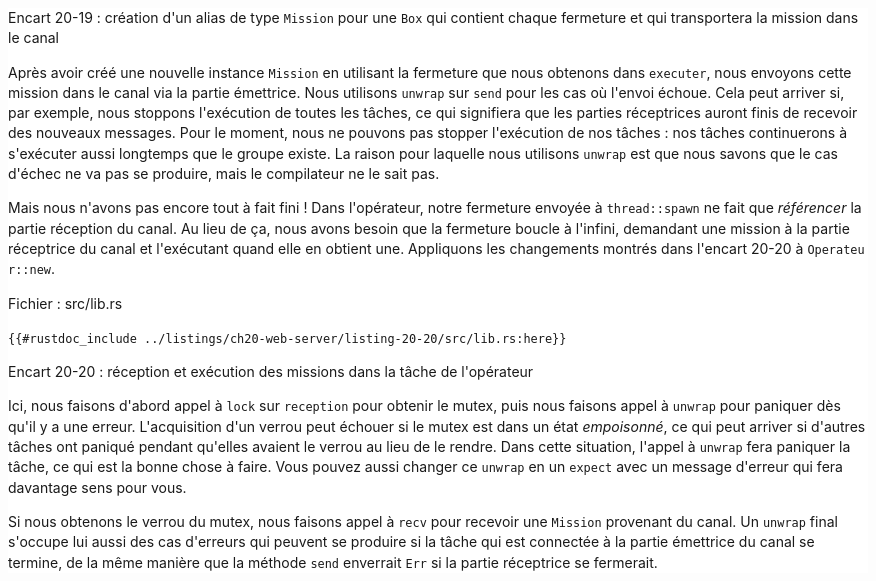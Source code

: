 

<span class="caption">Encart 20-19 : création d'un alias de type `Mission`
pour une `Box` qui contient chaque fermeture et qui transportera la mission
dans le canal</span>



Après avoir créé une nouvelle instance `Mission` en utilisant la fermeture que
nous obtenons dans `executer`, nous envoyons cette mission dans le canal via la
partie émettrice. Nous utilisons `unwrap` sur `send` pour les cas où l'envoi
échoue. Cela peut arriver si, par exemple, nous stoppons l'exécution de toutes
les tâches, ce qui signifiera que les parties réceptrices auront finis de
recevoir des nouveaux messages. Pour le moment, nous ne pouvons pas stopper
l'exécution de nos tâches : nos tâches continuerons à s'exécuter aussi
longtemps que le groupe existe. La raison pour laquelle nous utilisons `unwrap`
est que nous savons que le cas d'échec ne va pas se produire, mais le
compilateur ne le sait pas.



Mais nous n'avons pas encore tout à fait fini ! Dans l'opérateur, notre fermeture envoyée
à `thread::spawn` ne fait que *référencer* la partie réception du canal. Au lieu de ça, nous avons
besoin que la fermeture boucle à l'infini, demandant une mission à la partie réceptrice 
du canal et l'exécutant quand elle en obtient une. Appliquons les changements montrés 
dans l'encart 20-20 à `Operateur::new`.



<span class="filename">Fichier : src/lib.rs</span>



```rust,noplayground
{{#rustdoc_include ../listings/ch20-web-server/listing-20-20/src/lib.rs:here}}
```



<span class="caption">Encart 20-20 : réception et exécution des missions dans
la tâche de l'opérateur</span>



Ici, nous faisons d'abord appel à `lock` sur `reception` pour obtenir le mutex,
puis nous faisons appel à `unwrap` pour paniquer dès qu'il y a une
erreur. L'acquisition d'un verrou peut échouer si le mutex est dans un état
*empoisonné*, ce qui peut arriver si d'autres tâches ont paniqué pendant
qu'elles avaient le verrou au lieu de le rendre. Dans cette situation, l'appel
à `unwrap` fera paniquer la tâche, ce qui est la bonne chose à faire. Vous
pouvez aussi changer ce `unwrap` en un `expect` avec un message d'erreur qui
fera davantage sens pour vous.



Si nous obtenons le verrou du mutex, nous faisons appel à `recv` pour recevoir
une `Mission` provenant du canal. Un `unwrap` final s'occupe lui aussi des cas
d'erreurs qui peuvent se produire si la tâche qui est connectée à la partie émettrice
du canal se termine, de la même manière que la méthode `send` enverrait `Err`
si la partie réceptrice se fermerait.


